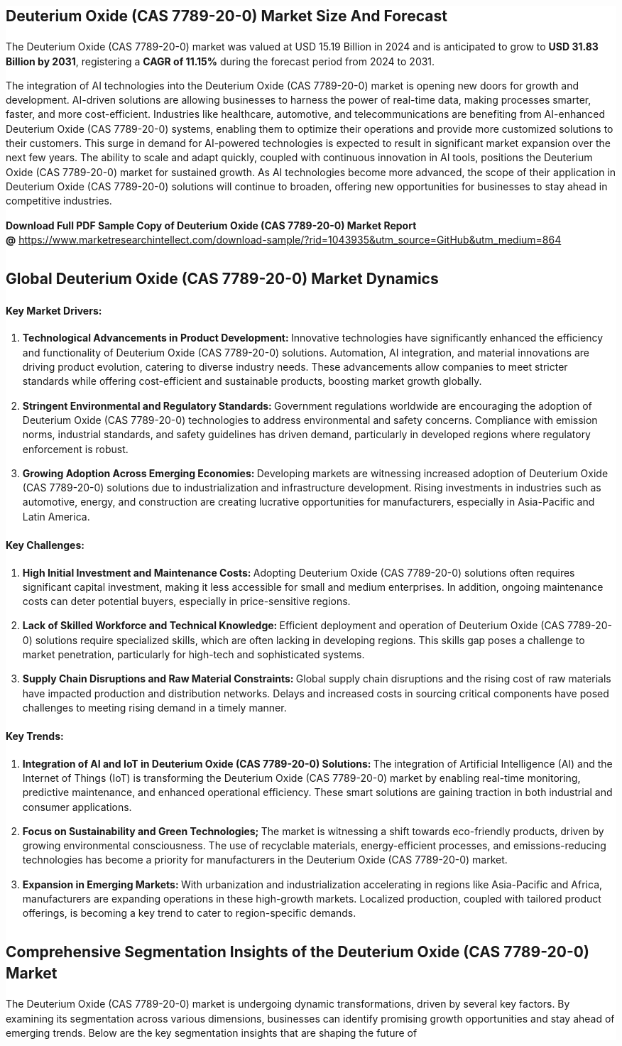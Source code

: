 <h2>Deuterium Oxide (CAS 7789-20-0) Market Size And Forecast</h2><p>The Deuterium Oxide (CAS 7789-20-0) market was valued at USD 15.19 Billion in 2024 and is anticipated to grow to <strong>USD 31.83 Billion by 2031</strong>, registering a <strong>CAGR of 11.15%</strong> during the forecast period from 2024 to 2031.</p><p>The integration of AI technologies into the Deuterium Oxide (CAS 7789-20-0) market is opening new doors for growth and development. AI-driven solutions are allowing businesses to harness the power of real-time data, making processes smarter, faster, and more cost-efficient. Industries like healthcare, automotive, and telecommunications are benefiting from AI-enhanced Deuterium Oxide (CAS 7789-20-0) systems, enabling them to optimize their operations and provide more customized solutions to their customers. This surge in demand for AI-powered technologies is expected to result in significant market expansion over the next few years. The ability to scale and adapt quickly, coupled with continuous innovation in AI tools, positions the Deuterium Oxide (CAS 7789-20-0) market for sustained growth. As AI technologies become more advanced, the scope of their application in Deuterium Oxide (CAS 7789-20-0) solutions will continue to broaden, offering new opportunities for businesses to stay ahead in competitive industries.</p><p><strong>Download Full PDF Sample Copy of Deuterium Oxide (CAS 7789-20-0) Market Report @</strong>&nbsp;<a href="https://www.marketresearchintellect.com/download-sample/?rid=1043935&amp;utm_source=GitHub&amp;utm_medium=864">https://www.marketresearchintellect.com/download-sample/?rid=1043935&amp;utm_source=GitHub&amp;utm_medium=864</a></p><h2>Global Deuterium Oxide (CAS 7789-20-0) Market Dynamics</h2><h4><strong>Key Market Drivers:</strong></h4><ol><li><p><strong>Technological Advancements in Product Development:&nbsp;</strong>Innovative technologies have significantly enhanced the efficiency and functionality of Deuterium Oxide (CAS 7789-20-0) solutions. Automation, AI integration, and material innovations are driving product evolution, catering to diverse industry needs. These advancements allow companies to meet stricter standards while offering cost-efficient and sustainable products, boosting market growth globally.</p></li><li><p><strong>Stringent Environmental and Regulatory Standards:&nbsp;</strong>Government regulations worldwide are encouraging the adoption of Deuterium Oxide (CAS 7789-20-0) technologies to address environmental and safety concerns. Compliance with emission norms, industrial standards, and safety guidelines has driven demand, particularly in developed regions where regulatory enforcement is robust.</p></li><li><p><strong>Growing Adoption Across Emerging Economies:&nbsp;</strong>Developing markets are witnessing increased adoption of Deuterium Oxide (CAS 7789-20-0) solutions due to industrialization and infrastructure development. Rising investments in industries such as automotive, energy, and construction are creating lucrative opportunities for manufacturers, especially in Asia-Pacific and Latin America.</p></li></ol><h4><strong>Key Challenges:</strong></h4><ol><li><p><strong>High Initial Investment and Maintenance Costs:&nbsp;</strong>Adopting Deuterium Oxide (CAS 7789-20-0) solutions often requires significant capital investment, making it less accessible for small and medium enterprises. In addition, ongoing maintenance costs can deter potential buyers, especially in price-sensitive regions.</p></li><li><p><strong>Lack of Skilled Workforce and Technical Knowledge:&nbsp;</strong>Efficient deployment and operation of Deuterium Oxide (CAS 7789-20-0) solutions require specialized skills, which are often lacking in developing regions. This skills gap poses a challenge to market penetration, particularly for high-tech and sophisticated systems.</p></li><li><p><strong>Supply Chain Disruptions and Raw Material Constraints:&nbsp;</strong>Global supply chain disruptions and the rising cost of raw materials have impacted production and distribution networks. Delays and increased costs in sourcing critical components have posed challenges to meeting rising demand in a timely manner.</p></li></ol><h4><strong>Key Trends:</strong></h4><ol><li><p><strong>Integration of AI and IoT in Deuterium Oxide (CAS 7789-20-0) Solutions:&nbsp;</strong>The integration of Artificial Intelligence (AI) and the Internet of Things (IoT) is transforming the Deuterium Oxide (CAS 7789-20-0) market by enabling real-time monitoring, predictive maintenance, and enhanced operational efficiency. These smart solutions are gaining traction in both industrial and consumer applications.</p></li><li><p><strong>Focus on Sustainability and Green Technologies;&nbsp;</strong>The market is witnessing a shift towards eco-friendly products, driven by growing environmental consciousness. The use of recyclable materials, energy-efficient processes, and emissions-reducing technologies has become a priority for manufacturers in the Deuterium Oxide (CAS 7789-20-0) market.</p></li><li><p><strong>Expansion in Emerging Markets:&nbsp;</strong>With urbanization and industrialization accelerating in regions like Asia-Pacific and Africa, manufacturers are expanding operations in these high-growth markets. Localized production, coupled with tailored product offerings, is becoming a key trend to cater to region-specific demands.</p></li></ol><div class="article-main__content" data-test-id="publishing-text-block"><h2>Comprehensive Segmentation Insights of the Deuterium Oxide (CAS 7789-20-0) Market</h2><p>The Deuterium Oxide (CAS 7789-20-0) market is undergoing dynamic transformations, driven by several key factors. By examining its segmentation across various dimensions, businesses can identify promising growth opportunities and stay ahead of emerging trends. Below are the key segmentation insights that are shaping the future of